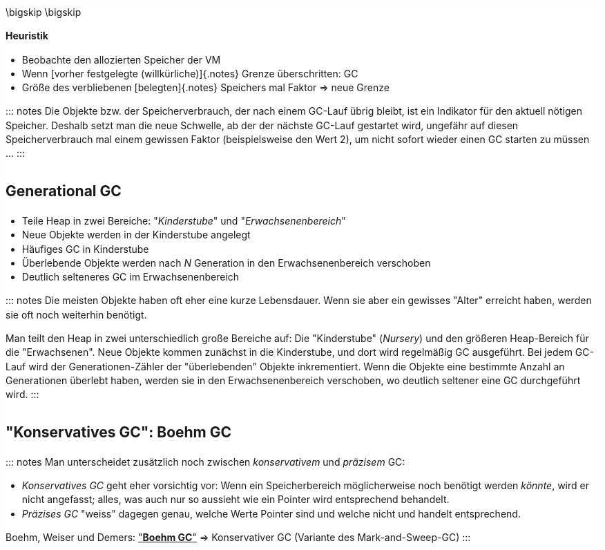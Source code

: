 \bigskip
\bigskip

**Heuristik**

*   Beobachte den allozierten Speicher der VM
*   Wenn [vorher festgelegte (willkürliche)]{.notes} Grenze überschritten: GC
*   Größe des verbliebenen [belegten]{.notes} Speichers mal Faktor => neue Grenze

::: notes
Die Objekte bzw. der Speicherverbrauch, der nach einem GC-Lauf übrig bleibt, ist
ein Indikator für den aktuell nötigen Speicher. Deshalb setzt man die neue Schwelle,
ab der der nächste GC-Lauf gestartet wird, ungefähr auf diesen Speicherverbrauch mal
einem gewissen Faktor (beispielsweise den Wert 2), um nicht sofort wieder einen
GC starten zu müssen ...
:::


## Generational GC

*   Teile Heap in zwei Bereiche: "*Kinderstube*" und "*Erwachsenenbereich*"
*   Neue Objekte werden in der Kinderstube angelegt
*   Häufiges GC in Kinderstube
*   Überlebende Objekte werden nach $N$ Generation in den Erwachsenenbereich verschoben
*   Deutlich selteneres GC im Erwachsenenbereich

::: notes
Die meisten Objekte haben oft eher eine kurze Lebensdauer. Wenn sie aber ein gewisses
"Alter" erreicht haben, werden sie oft noch weiterhin benötigt.

Man teilt den Heap in zwei unterschiedlich große Bereiche auf: Die "Kinderstube"
(*Nursery*) und den größeren Heap-Bereich für die "Erwachsenen". Neue Objekte kommen
zunächst in die Kinderstube, und dort wird regelmäßig GC ausgeführt. Bei jedem GC-Lauf
wird der Generationen-Zähler der "überlebenden" Objekte inkrementiert. Wenn die Objekte
eine bestimmte Anzahl an Generationen überlebt haben, werden sie in den Erwachsenenbereich
verschoben, wo deutlich seltener eine GC durchgeführt wird.
:::


## "Konservatives GC": Boehm GC

::: notes
Man unterscheidet zusätzlich noch zwischen *konservativem* und *präzisem* GC:

*   *Konservatives GC* geht eher vorsichtig vor: Wenn ein Speicherbereich
    möglicherweise noch benötigt werden *könnte*, wird er nicht angefasst;
    alles, was auch nur so aussieht wie ein Pointer wird entsprechend behandelt.
*   *Präzises GC* "weiss" dagegen genau, welche Werte Pointer sind und welche
    nicht und handelt entsprechend.


Boehm, Weiser und Demers: ["**Boehm GC**"](https://hboehm.info/gc/)
=> Konservativer GC (Variante des Mark-and-Sweep-GC)
:::
